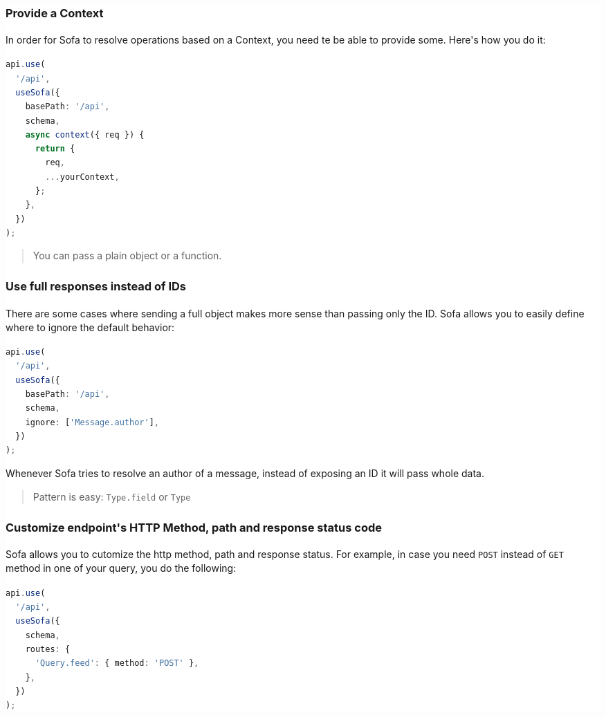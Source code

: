 ### Provide a Context

In order for Sofa to resolve operations based on a Context, you need te be able to provide some. Here's how you do it:

```ts
api.use(
  '/api',
  useSofa({
    basePath: '/api',
    schema,
    async context({ req }) {
      return {
        req,
        ...yourContext,
      };
    },
  })
);
```

> You can pass a plain object or a function.

### Use full responses instead of IDs

There are some cases where sending a full object makes more sense than passing only the ID. Sofa allows you to easily define where to ignore the default behavior:

```ts
api.use(
  '/api',
  useSofa({
    basePath: '/api',
    schema,
    ignore: ['Message.author'],
  })
);
```

Whenever Sofa tries to resolve an author of a message, instead of exposing an ID it will pass whole data.

> Pattern is easy: `Type.field` or `Type`

### Customize endpoint's HTTP Method, path and response status code

Sofa allows you to cutomize the http method, path and response status. For example, in case you need `POST` instead of `GET` method in one of your query, you do the following:

```typescript
api.use(
  '/api',
  useSofa({
    schema,
    routes: {
      'Query.feed': { method: 'POST' },
    },
  })
);
```
